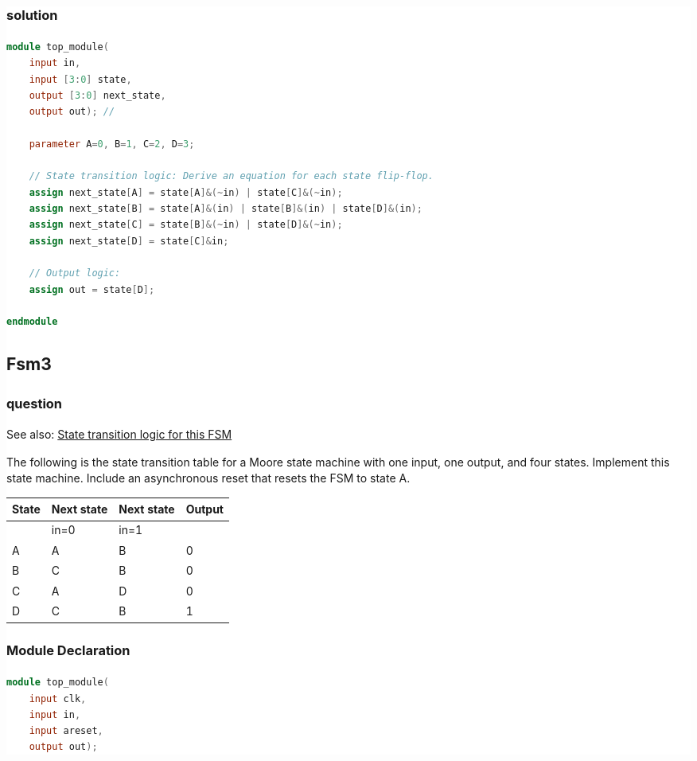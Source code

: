 ### solution

```verilog
module top_module(
    input in,
    input [3:0] state,
    output [3:0] next_state,
    output out); //

    parameter A=0, B=1, C=2, D=3;

    // State transition logic: Derive an equation for each state flip-flop.
    assign next_state[A] = state[A]&(~in) | state[C]&(~in);
    assign next_state[B] = state[A]&(in) | state[B]&(in) | state[D]&(in);
    assign next_state[C] = state[B]&(~in) | state[D]&(~in);
    assign next_state[D] = state[C]&in;

    // Output logic: 
    assign out = state[D];

endmodule
```

## Fsm3

### question

See also: [State transition logic for this FSM](https://hdlbits.01xz.net/wiki/Fsm3comb)

The following is the state transition table for a Moore state machine with one input, one output, and four states. Implement this state machine. Include an asynchronous reset that resets the FSM to state A.

| State | Next state | Next state | Output |
|:----- |:---------- |:---------- | ------ |
|       | in=0       | in=1       |        |
| A     | A          | B          | 0      |
| B     | C          | B          | 0      |
| C     | A          | D          | 0      |
| D     | C          | B          | 1      |

### Module Declaration

```verilog
module top_module(
    input clk,
    input in,
    input areset,
    output out); 
```
